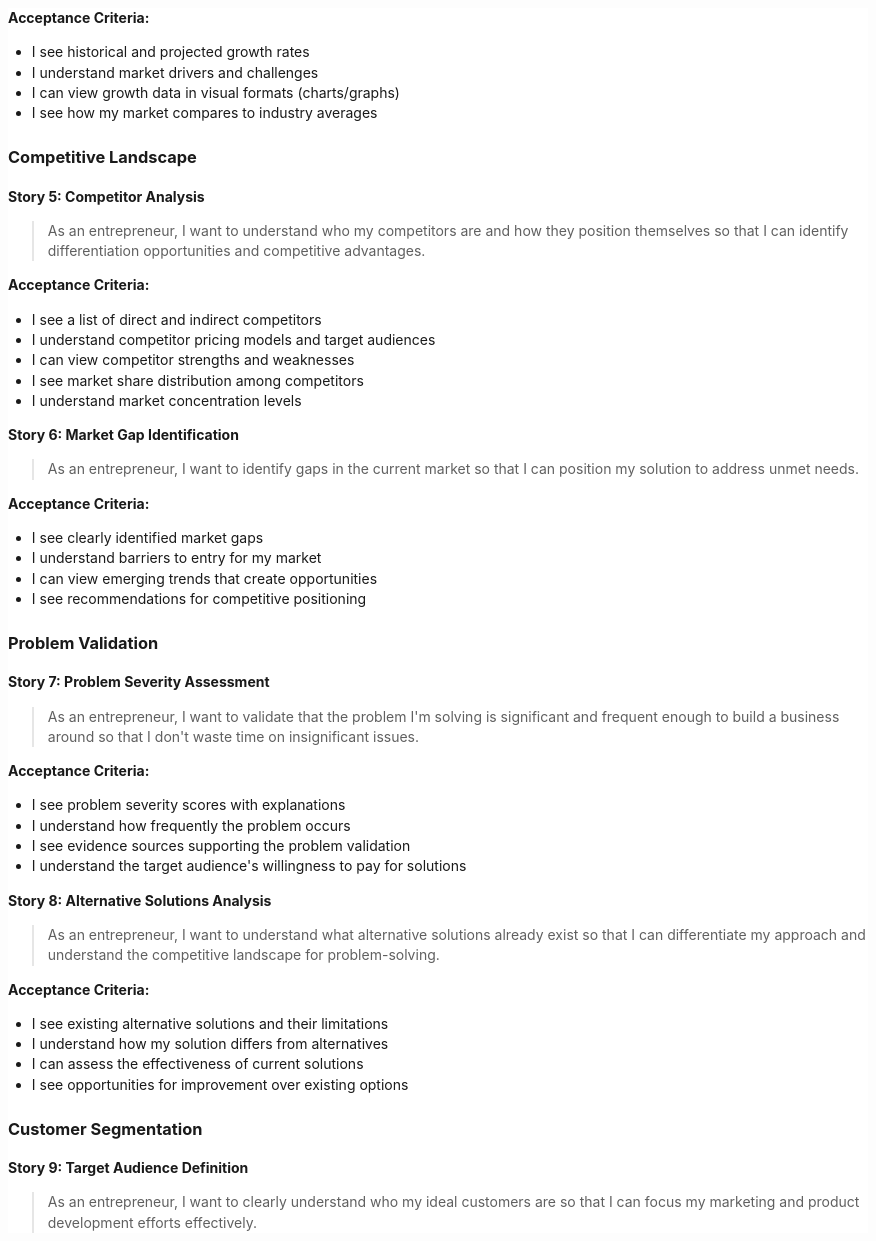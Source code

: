 **Acceptance Criteria:**
- I see historical and projected growth rates
- I understand market drivers and challenges
- I can view growth data in visual formats (charts/graphs)
- I see how my market compares to industry averages

### Competitive Landscape

**Story 5: Competitor Analysis**
> As an entrepreneur, I want to understand who my competitors are and how they position themselves so that I can identify differentiation opportunities and competitive advantages.

**Acceptance Criteria:**
- I see a list of direct and indirect competitors
- I understand competitor pricing models and target audiences
- I can view competitor strengths and weaknesses
- I see market share distribution among competitors
- I understand market concentration levels

**Story 6: Market Gap Identification**
> As an entrepreneur, I want to identify gaps in the current market so that I can position my solution to address unmet needs.

**Acceptance Criteria:**
- I see clearly identified market gaps
- I understand barriers to entry for my market
- I can view emerging trends that create opportunities
- I see recommendations for competitive positioning

### Problem Validation

**Story 7: Problem Severity Assessment**
> As an entrepreneur, I want to validate that the problem I'm solving is significant and frequent enough to build a business around so that I don't waste time on insignificant issues.

**Acceptance Criteria:**
- I see problem severity scores with explanations
- I understand how frequently the problem occurs
- I see evidence sources supporting the problem validation
- I understand the target audience's willingness to pay for solutions

**Story 8: Alternative Solutions Analysis**
> As an entrepreneur, I want to understand what alternative solutions already exist so that I can differentiate my approach and understand the competitive landscape for problem-solving.

**Acceptance Criteria:**
- I see existing alternative solutions and their limitations
- I understand how my solution differs from alternatives
- I can assess the effectiveness of current solutions
- I see opportunities for improvement over existing options

### Customer Segmentation

**Story 9: Target Audience Definition**
> As an entrepreneur, I want to clearly understand who my ideal customers are so that I can focus my marketing and product development efforts effectively.
